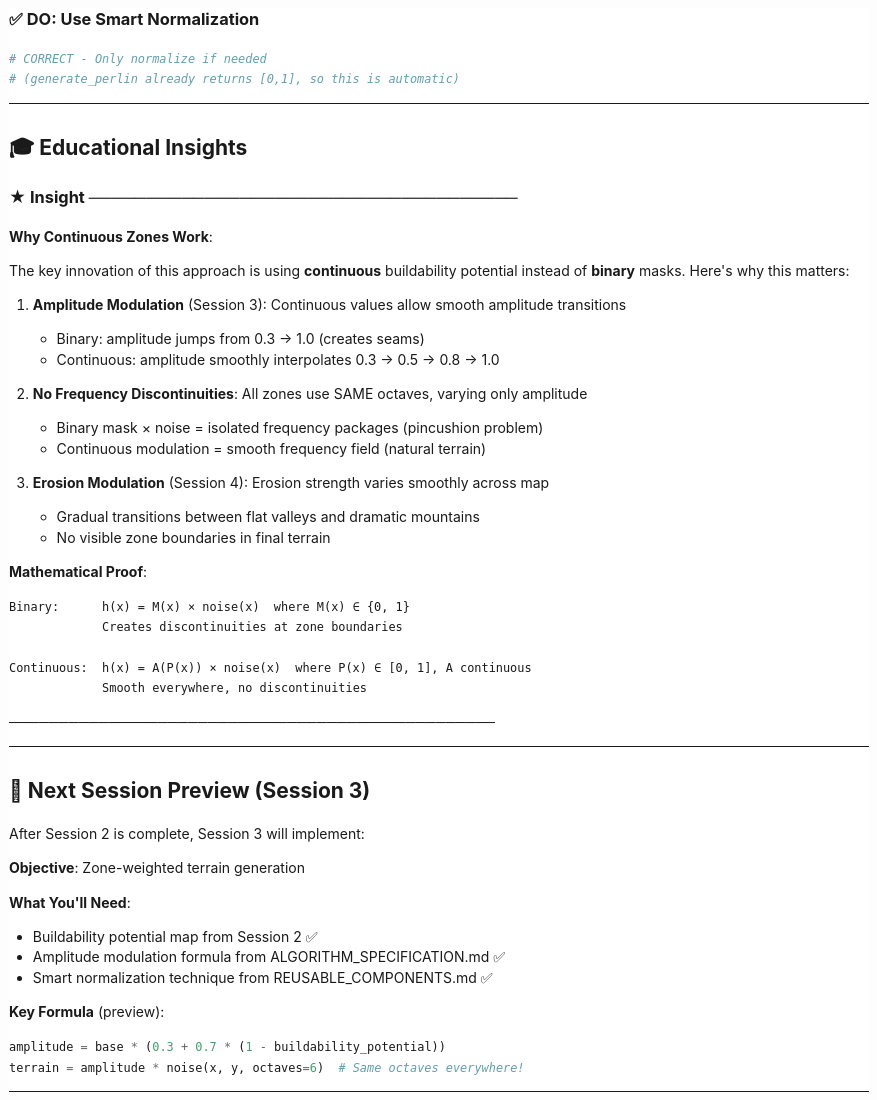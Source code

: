 ### ✅ DO: Use Smart Normalization

```python
# CORRECT - Only normalize if needed
# (generate_perlin already returns [0,1], so this is automatic)
```

---

## 🎓 Educational Insights

### ★ Insight ─────────────────────────────────────

**Why Continuous Zones Work**:

The key innovation of this approach is using **continuous** buildability potential instead of **binary** masks. Here's why this matters:

1. **Amplitude Modulation** (Session 3): Continuous values allow smooth amplitude transitions
   - Binary: amplitude jumps from 0.3 → 1.0 (creates seams)
   - Continuous: amplitude smoothly interpolates 0.3 → 0.5 → 0.8 → 1.0

2. **No Frequency Discontinuities**: All zones use SAME octaves, varying only amplitude
   - Binary mask × noise = isolated frequency packages (pincushion problem)
   - Continuous modulation = smooth frequency field (natural terrain)

3. **Erosion Modulation** (Session 4): Erosion strength varies smoothly across map
   - Gradual transitions between flat valleys and dramatic mountains
   - No visible zone boundaries in final terrain

**Mathematical Proof**:
```
Binary:      h(x) = M(x) × noise(x)  where M(x) ∈ {0, 1}
             Creates discontinuities at zone boundaries

Continuous:  h(x) = A(P(x)) × noise(x)  where P(x) ∈ [0, 1], A continuous
             Smooth everywhere, no discontinuities
```

─────────────────────────────────────────────────

---

## 📝 Next Session Preview (Session 3)

After Session 2 is complete, Session 3 will implement:

**Objective**: Zone-weighted terrain generation

**What You'll Need**:
- Buildability potential map from Session 2 ✅
- Amplitude modulation formula from ALGORITHM_SPECIFICATION.md ✅
- Smart normalization technique from REUSABLE_COMPONENTS.md ✅

**Key Formula** (preview):
```python
amplitude = base * (0.3 + 0.7 * (1 - buildability_potential))
terrain = amplitude * noise(x, y, octaves=6)  # Same octaves everywhere!
```

---